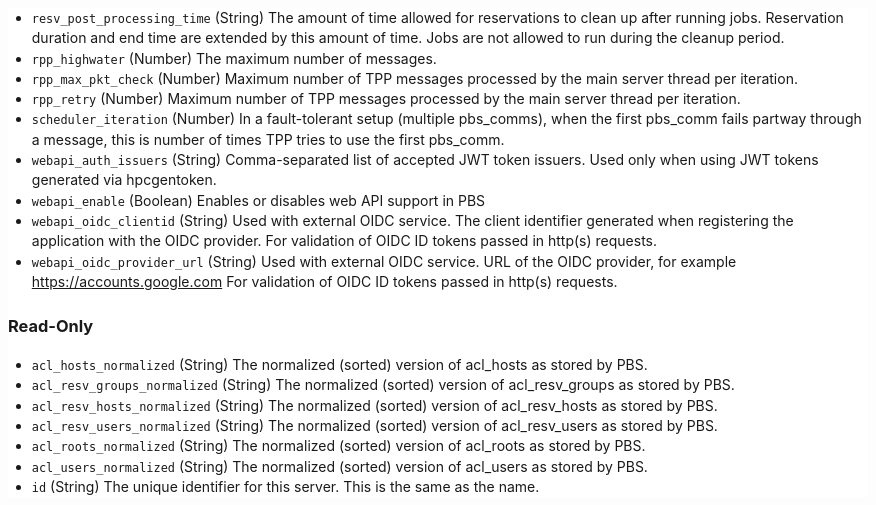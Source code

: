 - `resv_post_processing_time` (String) The amount of time allowed for reservations to clean up after running jobs. Reservation duration and end time are extended by this amount of time. Jobs are not allowed to run during the cleanup period.
- `rpp_highwater` (Number) The maximum number of messages.
- `rpp_max_pkt_check` (Number) Maximum number of TPP messages processed by the main server thread per iteration.
- `rpp_retry` (Number) Maximum number of TPP messages processed by the main server thread per iteration.
- `scheduler_iteration` (Number) In a fault-tolerant setup (multiple pbs_comms), when the first pbs_comm fails partway through a message, this is number of times TPP tries to use the first pbs_comm.
- `webapi_auth_issuers` (String) Comma-separated list of accepted JWT token issuers. Used only when using JWT tokens generated via hpcgentoken.
- `webapi_enable` (Boolean) Enables or disables web API support in PBS
- `webapi_oidc_clientid` (String) Used with external OIDC service. The client identifier generated when registering the application with the OIDC provider. For validation of OIDC ID tokens passed in http(s) requests.
- `webapi_oidc_provider_url` (String) Used with external OIDC service. URL of the OIDC provider, for example https://accounts.google.com For validation of OIDC ID tokens passed in http(s) requests.

### Read-Only

- `acl_hosts_normalized` (String) The normalized (sorted) version of acl_hosts as stored by PBS.
- `acl_resv_groups_normalized` (String) The normalized (sorted) version of acl_resv_groups as stored by PBS.
- `acl_resv_hosts_normalized` (String) The normalized (sorted) version of acl_resv_hosts as stored by PBS.
- `acl_resv_users_normalized` (String) The normalized (sorted) version of acl_resv_users as stored by PBS.
- `acl_roots_normalized` (String) The normalized (sorted) version of acl_roots as stored by PBS.
- `acl_users_normalized` (String) The normalized (sorted) version of acl_users as stored by PBS.
- `id` (String) The unique identifier for this server. This is the same as the name.


